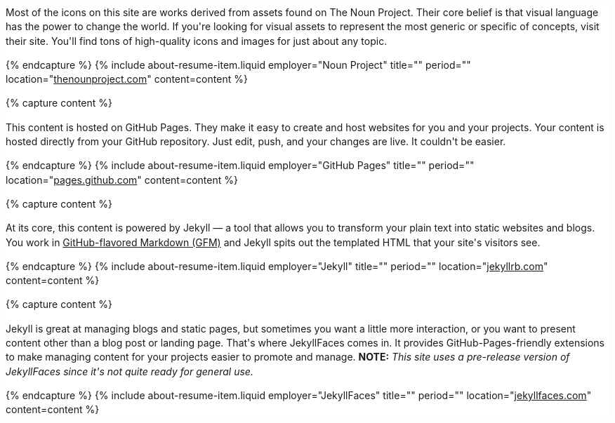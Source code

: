 Most of the icons on this site are works derived from assets found on The Noun Project. Their core belief is that visual language has the power to change the world. If you're looking for visual assets to represent the most generic or specific of concepts, visit their site. You'll find tons of high-quality icons and images for just about any topic.

{% endcapture %}
{% include about-resume-item.liquid 
    employer="Noun Project" 
    title="" 
    period="" 
    location="<a href='https://thenounproject.com/'>thenounproject.com</a>" 
    content=content %}

{% capture content %}

This content is hosted on GitHub Pages. They make it easy to create and host websites for you and your projects. Your content is hosted directly from your GitHub repository. Just edit, push, and your changes are live. It couldn't be easier.

{% endcapture %}
{% include about-resume-item.liquid 
    employer="GitHub Pages" 
    title="" 
    period="" 
    location="<a href='https://pages.github.com/'>pages.github.com</a>" 
    content=content %}

{% capture content %}

At its core, this content is powered by Jekyll &mdash; a tool that allows you to transform your plain text into static websites and blogs. You work in [GitHub-flavored Markdown (GFM)](https://github.github.com/gfm/) and Jekyll spits out the templated HTML that your site's visitors see.

{% endcapture %}
{% include about-resume-item.liquid 
    employer="Jekyll" 
    title="" 
    period="" 
    location="<a href='https://jekyllrb.com/'>jekyllrb.com</a>" 
    content=content %}

{% capture content %}

Jekyll is great at managing blogs and static pages, but sometimes you want a little more interaction, or you want to present content other than a blog post or landing page. That's where JekyllFaces comes in. It provides GitHub-Pages-friendly extensions to make managing content for your projects easier to promote and manage. **NOTE:** _This site uses a pre-release version of JekyllFaces since it's not quite ready for general use._

{% endcapture %}
{% include about-resume-item.liquid 
    employer="JekyllFaces" 
    title="" 
    period="" 
    location="<a href='http://jekyllfaces.com/'>jekyllfaces.com</a>" 
    content=content %}
